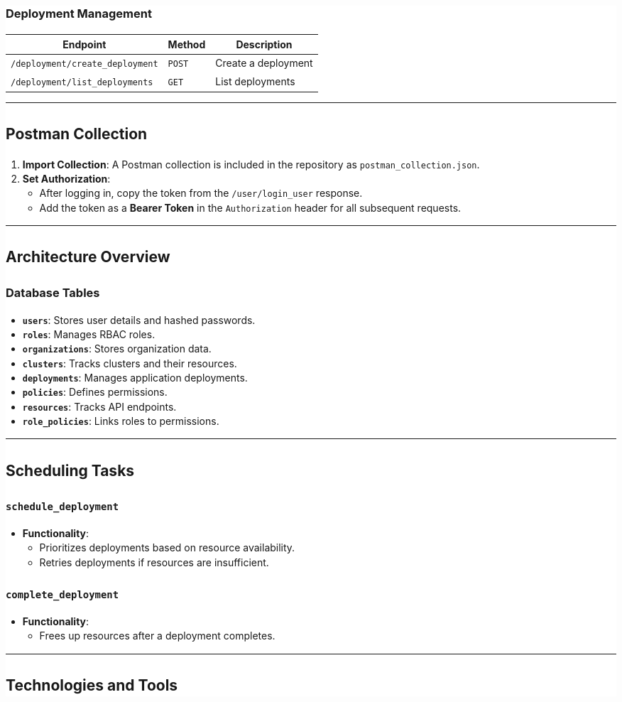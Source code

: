 
### **Deployment Management**
| **Endpoint**                | **Method** | **Description**       |
|------------------------------|------------|-----------------------|
| `/deployment/create_deployment` | `POST`     | Create a deployment   |
| `/deployment/list_deployments`  | `GET`      | List deployments      |

---

## **Postman Collection**

1. **Import Collection**: A Postman collection is included in the repository as `postman_collection.json`.
2. **Set Authorization**:
   - After logging in, copy the token from the `/user/login_user` response.
   - Add the token as a **Bearer Token** in the `Authorization` header for all subsequent requests.

---

## **Architecture Overview**

### **Database Tables**
- **`users`**: Stores user details and hashed passwords.
- **`roles`**: Manages RBAC roles.
- **`organizations`**: Stores organization data.
- **`clusters`**: Tracks clusters and their resources.
- **`deployments`**: Manages application deployments.
- **`policies`**: Defines permissions.
- **`resources`**: Tracks API endpoints.
- **`role_policies`**: Links roles to permissions.

---

## **Scheduling Tasks**

### **`schedule_deployment`**
- **Functionality**:
  - Prioritizes deployments based on resource availability.
  - Retries deployments if resources are insufficient.

### **`complete_deployment`**
- **Functionality**:
  - Frees up resources after a deployment completes.

---

## **Technologies and Tools**
